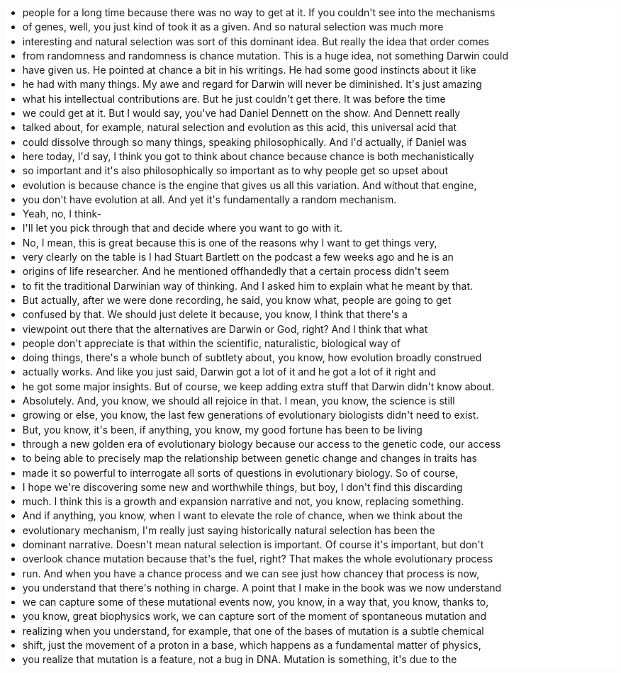 *  people for a long time because there was no way to get at it. If you couldn't see into the mechanisms
*  of genes, well, you just kind of took it as a given. And so natural selection was much more
*  interesting and natural selection was sort of this dominant idea. But really the idea that order comes
*  from randomness and randomness is chance mutation. This is a huge idea, not something Darwin could
*  have given us. He pointed at chance a bit in his writings. He had some good instincts about it like
*  he had with many things. My awe and regard for Darwin will never be diminished. It's just amazing
*  what his intellectual contributions are. But he just couldn't get there. It was before the time
*  we could get at it. But I would say, you've had Daniel Dennett on the show. And Dennett really
*  talked about, for example, natural selection and evolution as this acid, this universal acid that
*  could dissolve through so many things, speaking philosophically. And I'd actually, if Daniel was
*  here today, I'd say, I think you got to think about chance because chance is both mechanistically
*  so important and it's also philosophically so important as to why people get so upset about
*  evolution is because chance is the engine that gives us all this variation. And without that engine,
*  you don't have evolution at all. And yet it's fundamentally a random mechanism.
*  Yeah, no, I think-
*  I'll let you pick through that and decide where you want to go with it.
*  No, I mean, this is great because this is one of the reasons why I want to get things very,
*  very clearly on the table is I had Stuart Bartlett on the podcast a few weeks ago and he is an
*  origins of life researcher. And he mentioned offhandedly that a certain process didn't seem
*  to fit the traditional Darwinian way of thinking. And I asked him to explain what he meant by that.
*  But actually, after we were done recording, he said, you know what, people are going to get
*  confused by that. We should just delete it because, you know, I think that there's a
*  viewpoint out there that the alternatives are Darwin or God, right? And I think that what
*  people don't appreciate is that within the scientific, naturalistic, biological way of
*  doing things, there's a whole bunch of subtlety about, you know, how evolution broadly construed
*  actually works. And like you just said, Darwin got a lot of it and he got a lot of it right and
*  he got some major insights. But of course, we keep adding extra stuff that Darwin didn't know about.
*  Absolutely. And, you know, we should all rejoice in that. I mean, you know, the science is still
*  growing or else, you know, the last few generations of evolutionary biologists didn't need to exist.
*  But, you know, it's been, if anything, you know, my good fortune has been to be living
*  through a new golden era of evolutionary biology because our access to the genetic code, our access
*  to being able to precisely map the relationship between genetic change and changes in traits has
*  made it so powerful to interrogate all sorts of questions in evolutionary biology. So of course,
*  I hope we're discovering some new and worthwhile things, but boy, I don't find this discarding
*  much. I think this is a growth and expansion narrative and not, you know, replacing something.
*  And if anything, you know, when I want to elevate the role of chance, when we think about the
*  evolutionary mechanism, I'm really just saying historically natural selection has been the
*  dominant narrative. Doesn't mean natural selection is important. Of course it's important, but don't
*  overlook chance mutation because that's the fuel, right? That makes the whole evolutionary process
*  run. And when you have a chance process and we can see just how chancey that process is now,
*  you understand that there's nothing in charge. A point that I make in the book was we now understand
*  we can capture some of these mutational events now, you know, in a way that, you know, thanks to,
*  you know, great biophysics work, we can capture sort of the moment of spontaneous mutation and
*  realizing when you understand, for example, that one of the bases of mutation is a subtle chemical
*  shift, just the movement of a proton in a base, which happens as a fundamental matter of physics,
*  you realize that mutation is a feature, not a bug in DNA. Mutation is something, it's due to the